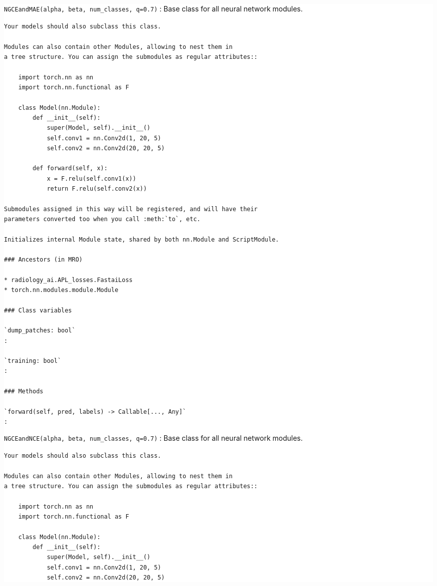 `NGCEandMAE(alpha, beta, num_classes, q=0.7)`
:   Base class for all neural network modules.
    
    Your models should also subclass this class.
    
    Modules can also contain other Modules, allowing to nest them in
    a tree structure. You can assign the submodules as regular attributes::
    
        import torch.nn as nn
        import torch.nn.functional as F
    
        class Model(nn.Module):
            def __init__(self):
                super(Model, self).__init__()
                self.conv1 = nn.Conv2d(1, 20, 5)
                self.conv2 = nn.Conv2d(20, 20, 5)
    
            def forward(self, x):
                x = F.relu(self.conv1(x))
                return F.relu(self.conv2(x))
    
    Submodules assigned in this way will be registered, and will have their
    parameters converted too when you call :meth:`to`, etc.
    
    Initializes internal Module state, shared by both nn.Module and ScriptModule.

    ### Ancestors (in MRO)

    * radiology_ai.APL_losses.FastaiLoss
    * torch.nn.modules.module.Module

    ### Class variables

    `dump_patches: bool`
    :

    `training: bool`
    :

    ### Methods

    `forward(self, pred, labels) ‑> Callable[..., Any]`
    :

`NGCEandNCE(alpha, beta, num_classes, q=0.7)`
:   Base class for all neural network modules.
    
    Your models should also subclass this class.
    
    Modules can also contain other Modules, allowing to nest them in
    a tree structure. You can assign the submodules as regular attributes::
    
        import torch.nn as nn
        import torch.nn.functional as F
    
        class Model(nn.Module):
            def __init__(self):
                super(Model, self).__init__()
                self.conv1 = nn.Conv2d(1, 20, 5)
                self.conv2 = nn.Conv2d(20, 20, 5)
    